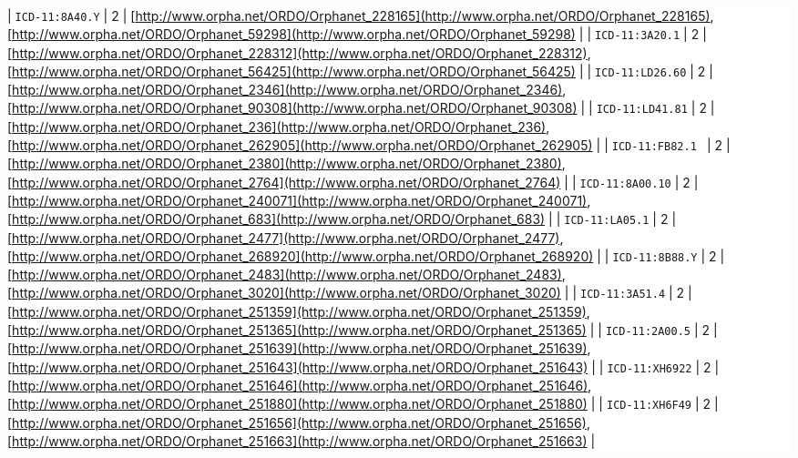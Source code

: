 | `ICD-11:8A40.Y`        |              2 | [http://www.orpha.net/ORDO/Orphanet_228165](http://www.orpha.net/ORDO/Orphanet_228165), [http://www.orpha.net/ORDO/Orphanet_59298](http://www.orpha.net/ORDO/Orphanet_59298)                                                                                                                                                                                                                                                                                |
| `ICD-11:3A20.1`        |              2 | [http://www.orpha.net/ORDO/Orphanet_228312](http://www.orpha.net/ORDO/Orphanet_228312), [http://www.orpha.net/ORDO/Orphanet_56425](http://www.orpha.net/ORDO/Orphanet_56425)                                                                                                                                                                                                                                                                                |
| `ICD-11:LD26.60`       |              2 | [http://www.orpha.net/ORDO/Orphanet_2346](http://www.orpha.net/ORDO/Orphanet_2346), [http://www.orpha.net/ORDO/Orphanet_90308](http://www.orpha.net/ORDO/Orphanet_90308)                                                                                                                                                                                                                                                                                    |
| `ICD-11:LD41.81`       |              2 | [http://www.orpha.net/ORDO/Orphanet_236](http://www.orpha.net/ORDO/Orphanet_236), [http://www.orpha.net/ORDO/Orphanet_262905](http://www.orpha.net/ORDO/Orphanet_262905)                                                                                                                                                                                                                                                                                    |
| `ICD-11:FB82.1 `       |              2 | [http://www.orpha.net/ORDO/Orphanet_2380](http://www.orpha.net/ORDO/Orphanet_2380), [http://www.orpha.net/ORDO/Orphanet_2764](http://www.orpha.net/ORDO/Orphanet_2764)                                                                                                                                                                                                                                                                                      |
| `ICD-11:8A00.10`       |              2 | [http://www.orpha.net/ORDO/Orphanet_240071](http://www.orpha.net/ORDO/Orphanet_240071), [http://www.orpha.net/ORDO/Orphanet_683](http://www.orpha.net/ORDO/Orphanet_683)                                                                                                                                                                                                                                                                                    |
| `ICD-11:LA05.1`        |              2 | [http://www.orpha.net/ORDO/Orphanet_2477](http://www.orpha.net/ORDO/Orphanet_2477), [http://www.orpha.net/ORDO/Orphanet_268920](http://www.orpha.net/ORDO/Orphanet_268920)                                                                                                                                                                                                                                                                                  |
| `ICD-11:8B88.Y`        |              2 | [http://www.orpha.net/ORDO/Orphanet_2483](http://www.orpha.net/ORDO/Orphanet_2483), [http://www.orpha.net/ORDO/Orphanet_3020](http://www.orpha.net/ORDO/Orphanet_3020)                                                                                                                                                                                                                                                                                      |
| `ICD-11:3A51.4`        |              2 | [http://www.orpha.net/ORDO/Orphanet_251359](http://www.orpha.net/ORDO/Orphanet_251359), [http://www.orpha.net/ORDO/Orphanet_251365](http://www.orpha.net/ORDO/Orphanet_251365)                                                                                                                                                                                                                                                                              |
| `ICD-11:2A00.5`        |              2 | [http://www.orpha.net/ORDO/Orphanet_251639](http://www.orpha.net/ORDO/Orphanet_251639), [http://www.orpha.net/ORDO/Orphanet_251643](http://www.orpha.net/ORDO/Orphanet_251643)                                                                                                                                                                                                                                                                              |
| `ICD-11:XH6922`        |              2 | [http://www.orpha.net/ORDO/Orphanet_251646](http://www.orpha.net/ORDO/Orphanet_251646), [http://www.orpha.net/ORDO/Orphanet_251880](http://www.orpha.net/ORDO/Orphanet_251880)                                                                                                                                                                                                                                                                              |
| `ICD-11:XH6F49`        |              2 | [http://www.orpha.net/ORDO/Orphanet_251656](http://www.orpha.net/ORDO/Orphanet_251656), [http://www.orpha.net/ORDO/Orphanet_251663](http://www.orpha.net/ORDO/Orphanet_251663)                                                                                                                                                                                                                                                                              |
